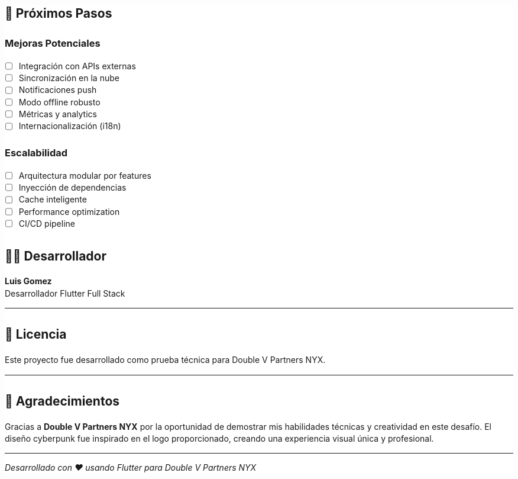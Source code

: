 ## 🚀 Próximos Pasos

### Mejoras Potenciales
- [ ] Integración con APIs externas
- [ ] Sincronización en la nube
- [ ] Notificaciones push
- [ ] Modo offline robusto
- [ ] Métricas y analytics
- [ ] Internacionalización (i18n)

### Escalabilidad
- [ ] Arquitectura modular por features
- [ ] Inyección de dependencias
- [ ] Cache inteligente
- [ ] Performance optimization
- [ ] CI/CD pipeline

## 👨‍💻 Desarrollador

**Luis Gomez**  
Desarrollador Flutter Full Stack

---

## 📄 Licencia

Este proyecto fue desarrollado como prueba técnica para Double V Partners NYX.

---

## 🙏 Agradecimientos

Gracias a **Double V Partners NYX** por la oportunidad de demostrar mis habilidades técnicas y creatividad en este desafío. El diseño cyberpunk fue inspirado en el logo proporcionado, creando una experiencia visual única y profesional.

---

*Desarrollado con ❤️ usando Flutter para Double V Partners NYX*
